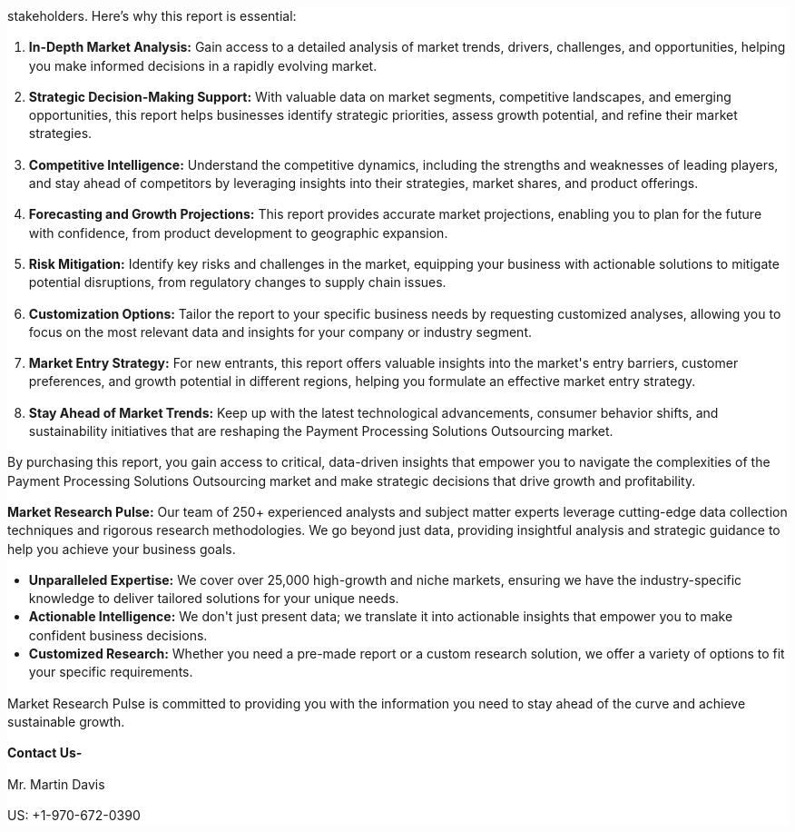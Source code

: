 stakeholders. Here&rsquo;s why this report is essential:</p><ol><li><p><strong>In-Depth Market Analysis:</strong> Gain access to a detailed analysis of market trends, drivers, challenges, and opportunities, helping you make informed decisions in a rapidly evolving market.</p></li><li><p><strong>Strategic Decision-Making Support:</strong> With valuable data on market segments, competitive landscapes, and emerging opportunities, this report helps businesses identify strategic priorities, assess growth potential, and refine their market strategies.</p></li><li><p><strong>Competitive Intelligence:</strong> Understand the competitive dynamics, including the strengths and weaknesses of leading players, and stay ahead of competitors by leveraging insights into their strategies, market shares, and product offerings.</p></li><li><p><strong>Forecasting and Growth Projections:</strong> This report provides accurate market projections, enabling you to plan for the future with confidence, from product development to geographic expansion.</p></li><li><p><strong>Risk Mitigation:</strong> Identify key risks and challenges in the market, equipping your business with actionable solutions to mitigate potential disruptions, from regulatory changes to supply chain issues.</p></li><li><p><strong>Customization Options:</strong> Tailor the report to your specific business needs by requesting customized analyses, allowing you to focus on the most relevant data and insights for your company or industry segment.</p></li><li><p><strong>Market Entry Strategy:</strong> For new entrants, this report offers valuable insights into the market's entry barriers, customer preferences, and growth potential in different regions, helping you formulate an effective market entry strategy.</p></li><li><p><strong>Stay Ahead of Market Trends:</strong> Keep up with the latest technological advancements, consumer behavior shifts, and sustainability initiatives that are reshaping the Payment Processing Solutions Outsourcing market.</p></li></ol><p>By purchasing this report, you gain access to critical, data-driven insights that empower you to navigate the complexities of the Payment Processing Solutions Outsourcing market and make strategic decisions that drive growth and profitability.</p><p><strong>Market Research Pulse:</strong>&nbsp;Our team of 250+ experienced analysts and subject matter experts leverage cutting-edge data collection techniques and rigorous research methodologies. We go beyond just data, providing insightful analysis and strategic guidance to help you achieve your business goals.</p><ul><li><strong>Unparalleled Expertise:</strong>&nbsp;We cover over 25,000 high-growth and niche markets, ensuring we have the industry-specific knowledge to deliver tailored solutions for your unique needs.</li><li><strong>Actionable Intelligence:</strong>&nbsp;We don't just present data; we translate it into actionable insights that empower you to make confident business decisions.</li><li><strong>Customized Research:</strong>&nbsp;Whether you need a pre-made report or a custom research solution, we offer a variety of options to fit your specific requirements.</li></ul><p>Market Research Pulse is committed to providing you with the information you need to stay ahead of the curve and achieve sustainable growth.</p><p><strong>Contact Us-</strong></p><p>Mr. Martin Davis</p><p>US: +1-970-672-0390</p>
